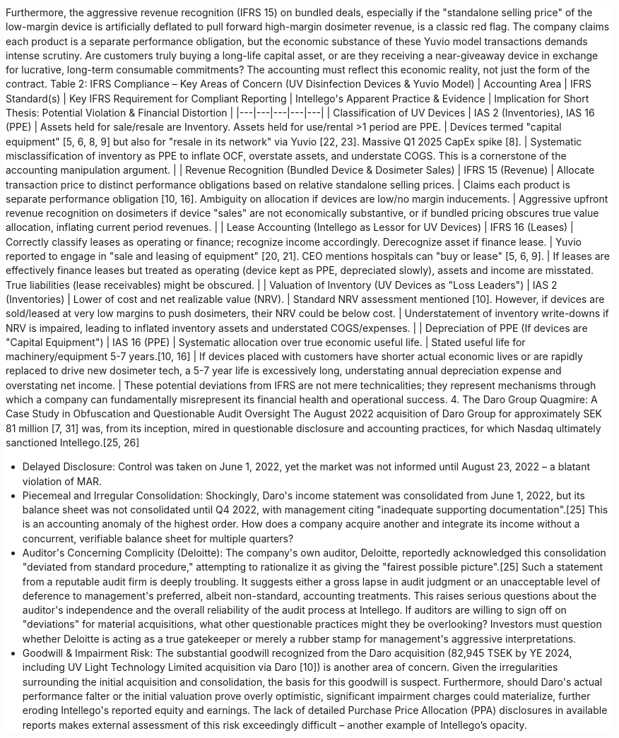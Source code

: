 Furthermore, the aggressive revenue recognition (IFRS 15) on bundled deals, especially if the "standalone selling price" of the low-margin device is artificially deflated to pull forward high-margin dosimeter revenue, is a classic red flag. The company claims each product is a separate performance obligation, but the economic substance of these Yuvio model transactions demands intense scrutiny. Are customers truly buying a long-life capital asset, or are they receiving a near-giveaway device in exchange for lucrative, long-term consumable commitments? The accounting must reflect this economic reality, not just the form of the contract.
Table 2: IFRS Compliance – Key Areas of Concern (UV Disinfection Devices & Yuvio Model)
| Accounting Area | IFRS Standard(s) | Key IFRS Requirement for Compliant Reporting | Intellego's Apparent Practice & Evidence | Implication for Short Thesis: Potential Violation & Financial Distortion |
|---|---|---|---|---|
| Classification of UV Devices | IAS 2 (Inventories), IAS 16 (PPE) | Assets held for sale/resale are Inventory. Assets held for use/rental >1 period are PPE. | Devices termed "capital equipment" [5, 6, 8, 9] but also for "resale in its network" via Yuvio [22, 23]. Massive Q1 2025 CapEx spike [8]. | Systematic misclassification of inventory as PPE to inflate OCF, overstate assets, and understate COGS. This is a cornerstone of the accounting manipulation argument. |
| Revenue Recognition (Bundled Device & Dosimeter Sales) | IFRS 15 (Revenue) | Allocate transaction price to distinct performance obligations based on relative standalone selling prices. | Claims each product is separate performance obligation [10, 16]. Ambiguity on allocation if devices are low/no margin inducements. | Aggressive upfront revenue recognition on dosimeters if device "sales" are not economically substantive, or if bundled pricing obscures true value allocation, inflating current period revenues. |
| Lease Accounting (Intellego as Lessor for UV Devices) | IFRS 16 (Leases) | Correctly classify leases as operating or finance; recognize income accordingly. Derecognize asset if finance lease. | Yuvio reported to engage in "sale and leasing of equipment" [20, 21]. CEO mentions hospitals can "buy or lease" [5, 6, 9]. | If leases are effectively finance leases but treated as operating (device kept as PPE, depreciated slowly), assets and income are misstated. True liabilities (lease receivables) might be obscured. |
| Valuation of Inventory (UV Devices as "Loss Leaders") | IAS 2 (Inventories) | Lower of cost and net realizable value (NRV). | Standard NRV assessment mentioned [10]. However, if devices are sold/leased at very low margins to push dosimeters, their NRV could be below cost. | Understatement of inventory write-downs if NRV is impaired, leading to inflated inventory assets and understated COGS/expenses. |
| Depreciation of PPE (If devices are "Capital Equipment") | IAS 16 (PPE) | Systematic allocation over true economic useful life. | Stated useful life for machinery/equipment 5-7 years.[10, 16] | If devices placed with customers have shorter actual economic lives or are rapidly replaced to drive new dosimeter tech, a 5-7 year life is excessively long, understating annual depreciation expense and overstating net income. |
These potential deviations from IFRS are not mere technicalities; they represent mechanisms through which a company can fundamentally misrepresent its financial health and operational success.
4. The Daro Group Quagmire: A Case Study in Obfuscation and Questionable Audit Oversight
The August 2022 acquisition of Daro Group for approximately SEK 81 million [7, 31] was, from its inception, mired in questionable disclosure and accounting practices, for which Nasdaq ultimately sanctioned Intellego.[25, 26]
 * Delayed Disclosure: Control was taken on June 1, 2022, yet the market was not informed until August 23, 2022 – a blatant violation of MAR.
 * Piecemeal and Irregular Consolidation: Shockingly, Daro's income statement was consolidated from June 1, 2022, but its balance sheet was not consolidated until Q4 2022, with management citing "inadequate supporting documentation".[25] This is an accounting anomaly of the highest order. How does a company acquire another and integrate its income without a concurrent, verifiable balance sheet for multiple quarters?
 * Auditor's Concerning Complicity (Deloitte): The company's own auditor, Deloitte, reportedly acknowledged this consolidation "deviated from standard procedure," attempting to rationalize it as giving the "fairest possible picture".[25] Such a statement from a reputable audit firm is deeply troubling. It suggests either a gross lapse in audit judgment or an unacceptable level of deference to management's preferred, albeit non-standard, accounting treatments. This raises serious questions about the auditor's independence and the overall reliability of the audit process at Intellego. If auditors are willing to sign off on "deviations" for material acquisitions, what other questionable practices might they be overlooking? Investors must question whether Deloitte is acting as a true gatekeeper or merely a rubber stamp for management's aggressive interpretations.
 * Goodwill & Impairment Risk: The substantial goodwill recognized from the Daro acquisition (82,945 TSEK by YE 2024, including UV Light Technology Limited acquisition via Daro [10]) is another area of concern. Given the irregularities surrounding the initial acquisition and consolidation, the basis for this goodwill is suspect. Furthermore, should Daro's actual performance falter or the initial valuation prove overly optimistic, significant impairment charges could materialize, further eroding Intellego's reported equity and earnings. The lack of detailed Purchase Price Allocation (PPA) disclosures in available reports makes external assessment of this risk exceedingly difficult – another example of Intellego’s opacity.